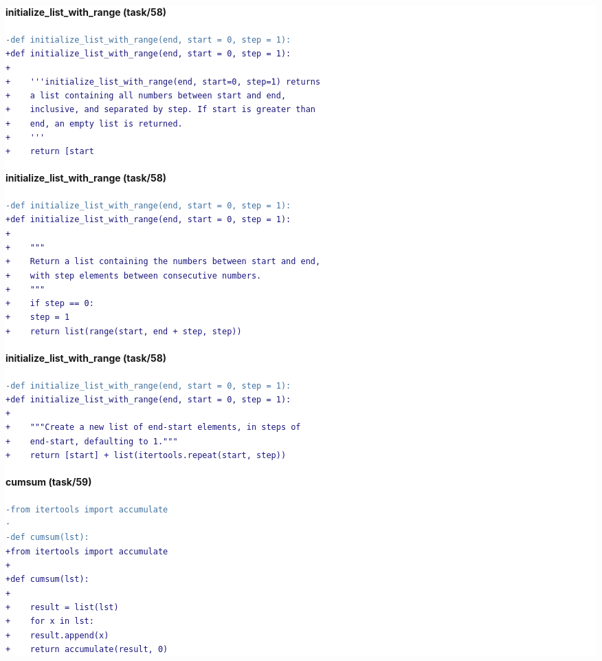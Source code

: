 #### initialize_list_with_range (task/58)

```diff
-def initialize_list_with_range(end, start = 0, step = 1):
+def initialize_list_with_range(end, start = 0, step = 1):
+
+    '''initialize_list_with_range(end, start=0, step=1) returns
+    a list containing all numbers between start and end,
+    inclusive, and separated by step. If start is greater than
+    end, an empty list is returned.
+    '''
+    return [start
```

#### initialize_list_with_range (task/58)

```diff
-def initialize_list_with_range(end, start = 0, step = 1):
+def initialize_list_with_range(end, start = 0, step = 1):
+
+    """
+    Return a list containing the numbers between start and end,
+    with step elements between consecutive numbers.
+    """
+    if step == 0:
+    step = 1
+    return list(range(start, end + step, step))
```

#### initialize_list_with_range (task/58)

```diff
-def initialize_list_with_range(end, start = 0, step = 1):
+def initialize_list_with_range(end, start = 0, step = 1):
+
+    """Create a new list of end-start elements, in steps of
+    end-start, defaulting to 1."""
+    return [start] + list(itertools.repeat(start, step))
```

#### cumsum (task/59)

```diff
-from itertools import accumulate
-
-def cumsum(lst):
+from itertools import accumulate
+
+def cumsum(lst):
+
+    result = list(lst)
+    for x in lst:
+    result.append(x)
+    return accumulate(result, 0)
```
